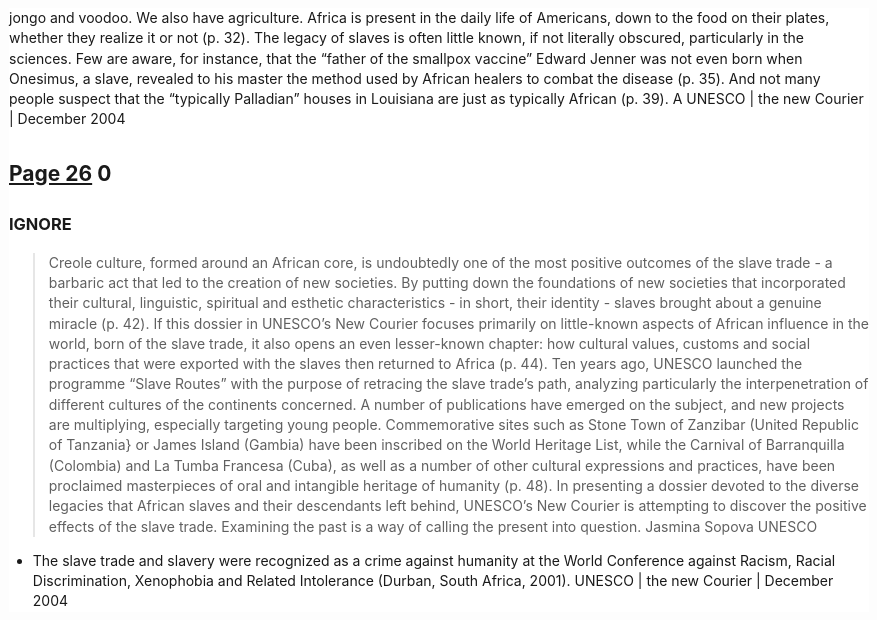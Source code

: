 jongo and voodoo. We also have agriculture. Africa is 
present in the daily life of Americans, down to the food 
on their plates, whether they realize it or not (p. 32). 
The legacy of slaves is often little known, if not literally 
obscured, particularly in the sciences. Few are aware, 
for instance, that the “father of the smallpox vaccine” 
Edward Jenner was not even born when Onesimus, a 
slave, revealed to his master the method used by African 
healers to combat the disease (p. 35). And not many 
people suspect that the “typically Palladian” houses in 
Louisiana are just as typically African (p. 39). A 
UNESCO | the new Courier | December 2004

## [Page 26](https://demo.humlab.umu.se/courier/138446eng.pdf#page=26) 0

### IGNORE

  
> Creole culture, formed around an African core, 
is undoubtedly one of the most positive outcomes 
of the slave trade - a barbaric act that led to the 
creation of new societies. By putting down the 
foundations of new societies that incorporated 
their cultural, linguistic, spiritual and esthetic 
characteristics - in short, their identity - slaves 
brought about a genuine miracle (p. 42). 
If this dossier in UNESCO’s New Courier focuses 
primarily on little-known aspects of African 
influence in the world, born of the slave trade, it 
also opens an even lesser-known chapter: how 
cultural values, customs and social practices that 
were exported with the slaves then returned to 
Africa (p. 44). 
Ten years ago, UNESCO launched the programme 
“Slave Routes” with the purpose of retracing 
the slave trade’s path, analyzing particularly 
the interpenetration of different cultures of the 
continents concerned. A number of publications 
have emerged on the subject, and new projects 
are multiplying, especially targeting young people. 
Commemorative sites such as Stone Town of 
Zanzibar (United Republic of Tanzania} or James 
Island (Gambia) have been inscribed on the World 
Heritage List, while the Carnival of Barranquilla 
(Colombia) and La Tumba Francesa (Cuba), as 
well as a number of other cultural expressions and 
practices, have been proclaimed masterpieces of oral 
and intangible heritage of humanity (p. 48). 
In presenting a dossier devoted to the diverse 
legacies that African slaves and their descendants 
left behind, UNESCO’s New Courier is attempting 
to discover the positive effects of the slave trade. 
Examining the past is a way of calling the present 
into question. 
Jasmina Sopova 
UNESCO 
* The slave trade and slavery were recognized 
as a crime against humanity at the World 
Conference against Racism, Racial Discrimination, 
Xenophobia and Related 
Intolerance (Durban, South Africa, 2001). 
UNESCO | the new Courier | December 2004 
